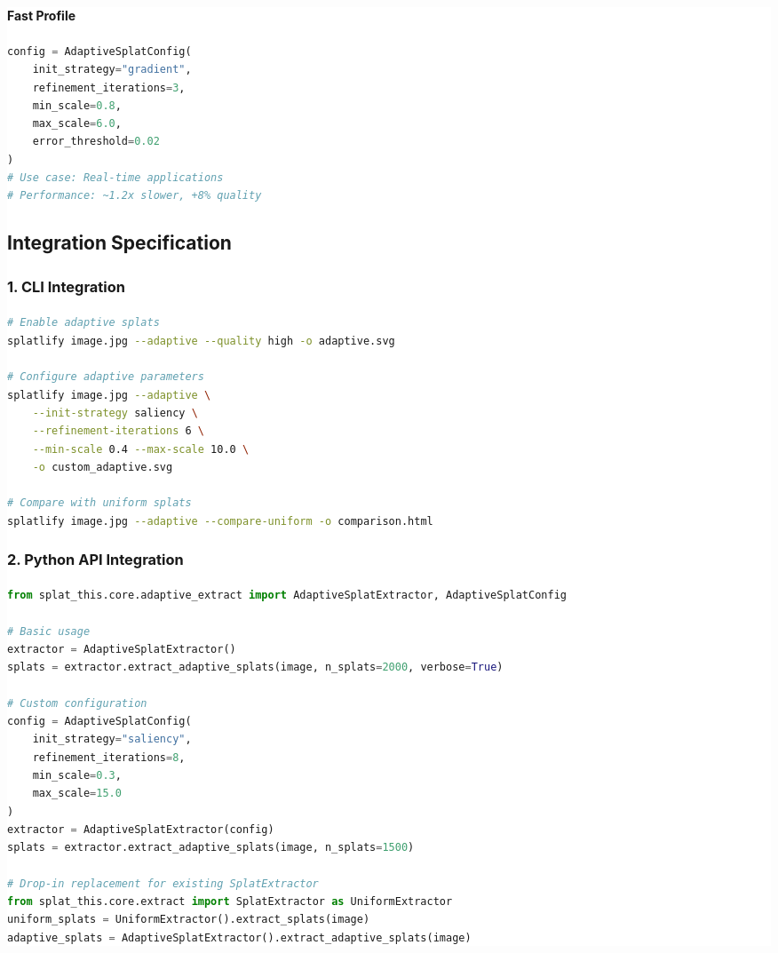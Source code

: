 #### Fast Profile
```python
config = AdaptiveSplatConfig(
    init_strategy="gradient",
    refinement_iterations=3,
    min_scale=0.8,
    max_scale=6.0,
    error_threshold=0.02
)
# Use case: Real-time applications
# Performance: ~1.2x slower, +8% quality
```

## Integration Specification

### 1. CLI Integration
```bash
# Enable adaptive splats
splatlify image.jpg --adaptive --quality high -o adaptive.svg

# Configure adaptive parameters
splatlify image.jpg --adaptive \
    --init-strategy saliency \
    --refinement-iterations 6 \
    --min-scale 0.4 --max-scale 10.0 \
    -o custom_adaptive.svg

# Compare with uniform splats
splatlify image.jpg --adaptive --compare-uniform -o comparison.html
```

### 2. Python API Integration
```python
from splat_this.core.adaptive_extract import AdaptiveSplatExtractor, AdaptiveSplatConfig

# Basic usage
extractor = AdaptiveSplatExtractor()
splats = extractor.extract_adaptive_splats(image, n_splats=2000, verbose=True)

# Custom configuration
config = AdaptiveSplatConfig(
    init_strategy="saliency",
    refinement_iterations=8,
    min_scale=0.3,
    max_scale=15.0
)
extractor = AdaptiveSplatExtractor(config)
splats = extractor.extract_adaptive_splats(image, n_splats=1500)

# Drop-in replacement for existing SplatExtractor
from splat_this.core.extract import SplatExtractor as UniformExtractor
uniform_splats = UniformExtractor().extract_splats(image)
adaptive_splats = AdaptiveSplatExtractor().extract_adaptive_splats(image)
```
